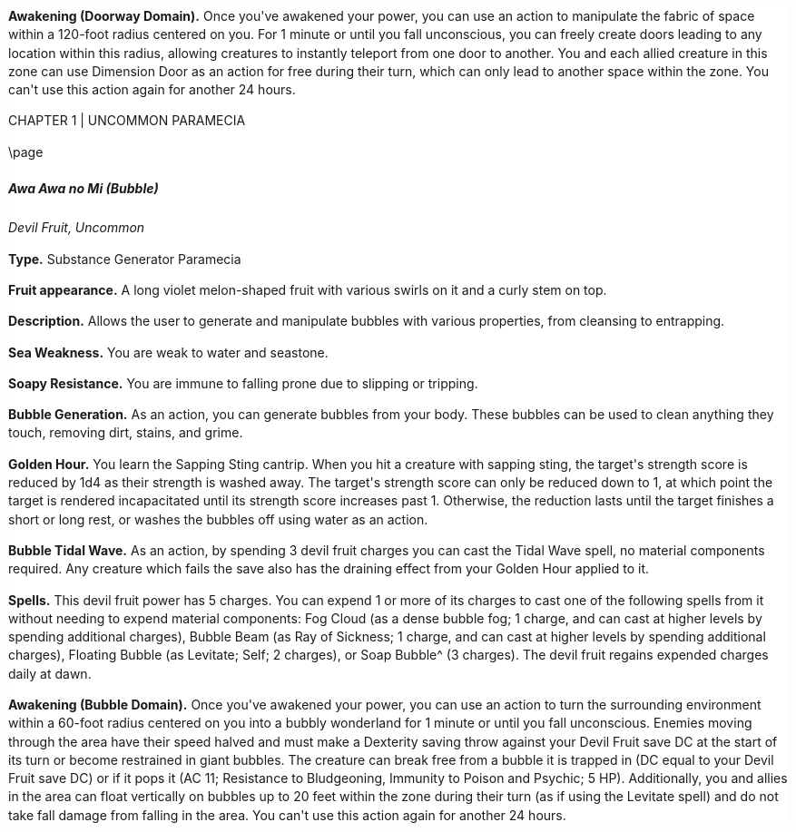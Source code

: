 **Awakening (Doorway Domain).** Once you've awakened your power, you can use an action to manipulate the fabric of space within a 120-foot radius centered on you. For 1 minute or until you fall unconscious, you can freely create doors leading to any location within this radius, allowing creatures to instantly teleport from one door to another. You and each allied creature in this zone can use Dimension Door as an action for free during their turn, which can only lead to another space within the zone. You can't use this action again for another 24 hours.







CHAPTER 1 | UNCOMMON PARAMECIA

\page


##### Awa Awa no Mi (Bubble)
*Devil Fruit, Uncommon*

**Type.** Substance Generator Paramecia

**Fruit appearance.** A long violet melon-shaped fruit with various swirls on it and a curly stem on top.

**Description.** Allows the user to generate and manipulate bubbles with various properties, from cleansing to entrapping.

**Sea Weakness.** You are weak to water and seastone.

**Soapy Resistance.** You are immune to falling prone due to slipping or tripping.

**Bubble Generation.** As an action, you can generate bubbles from your body. These bubbles can be used to clean anything they touch, removing dirt, stains, and grime.

**Golden Hour.** You learn the Sapping Sting cantrip. When you hit a creature with sapping sting, the target's strength score is reduced by 1d4 as their strength is washed away. The target's strength score can only be reduced down to 1, at which point the target is rendered incapacitated until its strength score increases past 1. Otherwise, the reduction lasts until the target finishes a short or long rest, or washes the bubbles off using water as an action.

**Bubble Tidal Wave.** As an action, by spending 3 devil fruit charges you can cast the Tidal Wave spell, no material components required. Any creature which fails the save also has the draining effect from your Golden Hour applied to it.

**Spells.** This devil fruit power has 5 charges. You can expend 1 or more of its charges to cast one of the following spells from it without needing to expend material components: Fog Cloud (as a dense bubble fog; 1 charge, and can cast at higher levels by spending additional charges), Bubble Beam (as Ray of Sickness; 1 charge, and can cast at higher levels by spending additional charges), Floating Bubble (as Levitate; Self; 2 charges), or Soap Bubble^ (3 charges). The devil fruit regains expended charges daily at dawn. 

**Awakening (Bubble Domain).** Once you've awakened your power, you can use an action to turn the surrounding environment within a 60-foot radius centered on you into a bubbly wonderland for 1 minute or until you fall unconscious. Enemies moving through the area have their speed halved and must make a Dexterity saving throw  against your Devil Fruit save DC at the start of its turn or become restrained in giant bubbles. The creature can break free from a bubble it is trapped in (DC equal to your Devil Fruit save DC) or if it pops it (AC 11; Resistance to Bludgeoning, Immunity to Poison and Psychic; 5 HP). Additionally, you and allies in the area can float vertically on bubbles up to 20 feet within the zone during their turn (as if using the Levitate spell) and do not take fall damage from falling in the area. You can't use this action again for another 24 hours.
